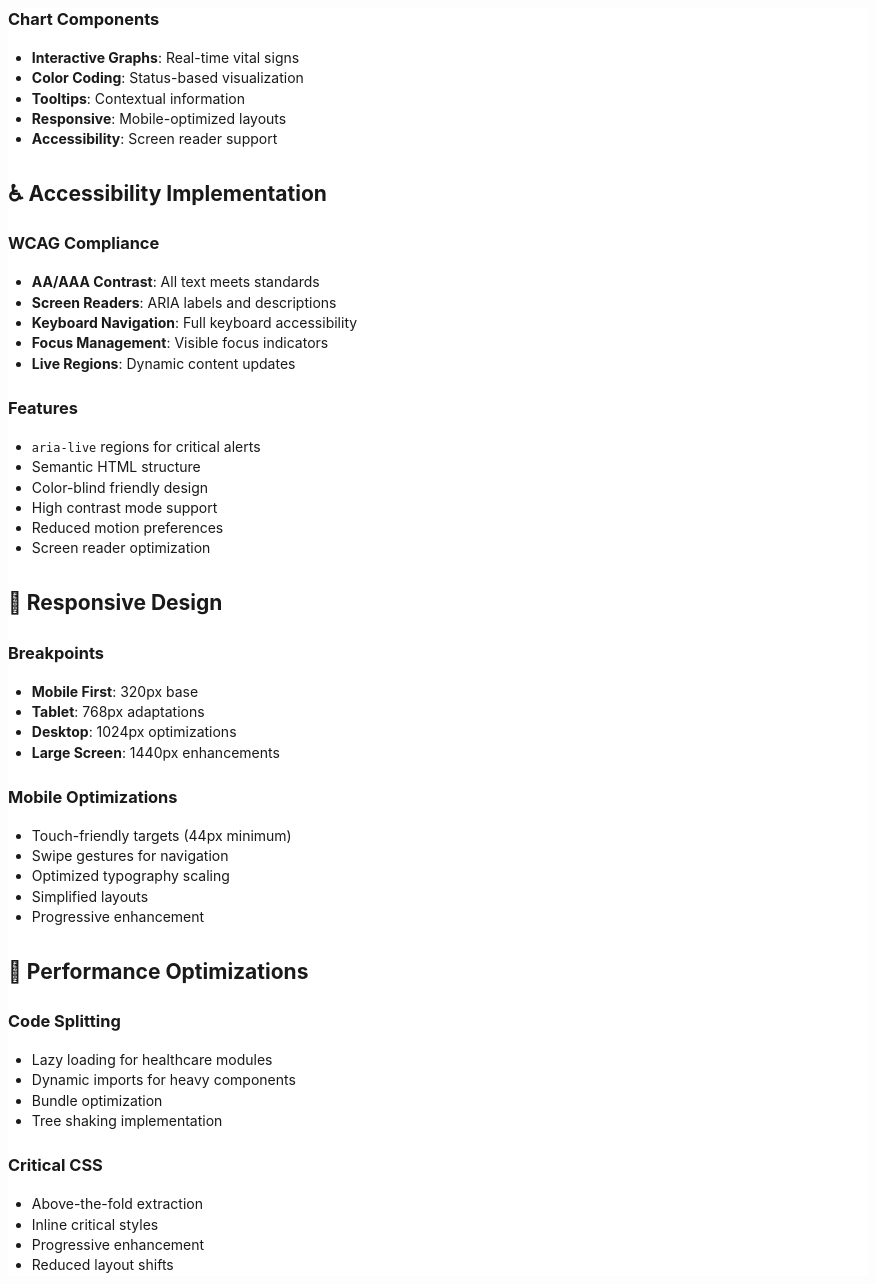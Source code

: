 ### Chart Components
- **Interactive Graphs**: Real-time vital signs
- **Color Coding**: Status-based visualization
- **Tooltips**: Contextual information
- **Responsive**: Mobile-optimized layouts
- **Accessibility**: Screen reader support

## ♿ Accessibility Implementation

### WCAG Compliance
- **AA/AAA Contrast**: All text meets standards
- **Screen Readers**: ARIA labels and descriptions
- **Keyboard Navigation**: Full keyboard accessibility
- **Focus Management**: Visible focus indicators
- **Live Regions**: Dynamic content updates

### Features
- `aria-live` regions for critical alerts
- Semantic HTML structure
- Color-blind friendly design
- High contrast mode support
- Reduced motion preferences
- Screen reader optimization

## 📱 Responsive Design

### Breakpoints
- **Mobile First**: 320px base
- **Tablet**: 768px adaptations
- **Desktop**: 1024px optimizations
- **Large Screen**: 1440px enhancements

### Mobile Optimizations
- Touch-friendly targets (44px minimum)
- Swipe gestures for navigation
- Optimized typography scaling
- Simplified layouts
- Progressive enhancement

## 🚀 Performance Optimizations

### Code Splitting
- Lazy loading for healthcare modules
- Dynamic imports for heavy components
- Bundle optimization
- Tree shaking implementation

### Critical CSS
- Above-the-fold extraction
- Inline critical styles
- Progressive enhancement
- Reduced layout shifts
